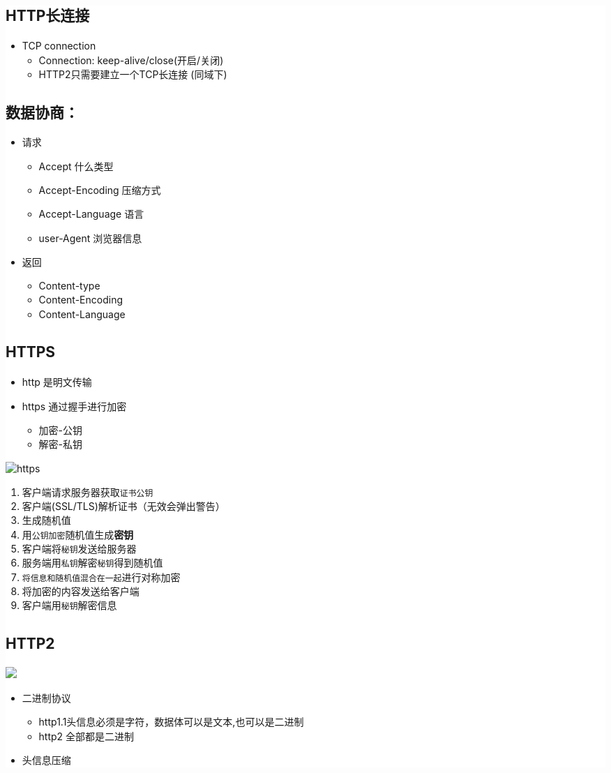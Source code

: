 ## HTTP长连接

- TCP connection  
  - Connection: keep-alive/close(开启/关闭)
  - HTTP2只需要建立一个TCP长连接 (同域下)

## 数据协商：

- 请求

  - Accept    什么类型

  - Accept-Encoding  压缩方式
  - Accept-Language  语言
  - user-Agent  浏览器信息

- 返回
  - Content-type 
  - Content-Encoding
  - Content-Language	



## HTTPS

- http 是明文传输

- https 通过握手进行加密
  - 加密-公钥
  - 解密-私钥

![https](https://github.com/Tie-Dan/http-demo/raw/main/img/https.png)

1. 客户端请求服务器获取`证书公钥`
2. 客户端(SSL/TLS)解析证书（无效会弹出警告）
3. 生成随机值
4. 用`公钥加密`随机值生成**密钥**
5. 客户端将`秘钥`发送给服务器
6. 服务端用`私钥`解密`秘钥`得到随机值
7. `将信息和随机值混合在一起`进行对称加密
8. 将加密的内容发送给客户端
9. 客户端用`秘钥`解密信息

## HTTP2

![](https://github.com/Tie-Dan/http-demo/raw/main/img/http2.png)

- 二进制协议

  - http1.1头信息必须是字符，数据体可以是文本,也可以是二进制
  - http2 全部都是二进制

- 头信息压缩
